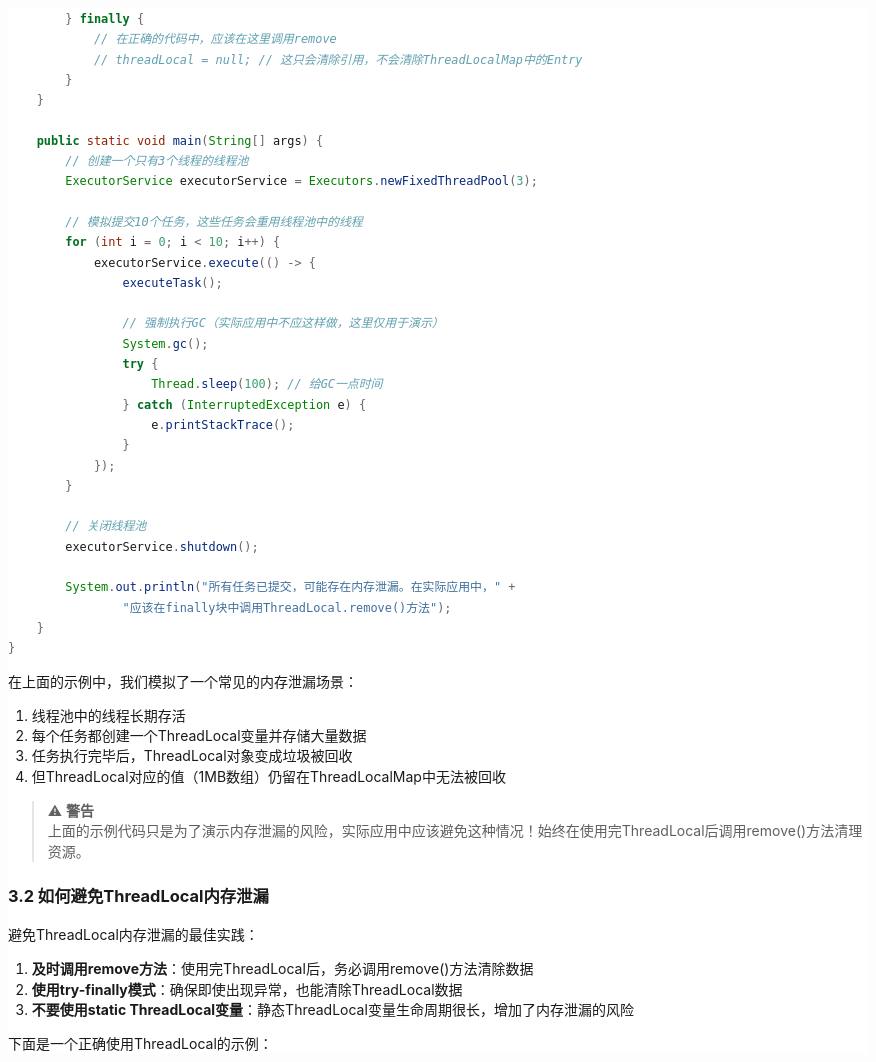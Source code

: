```java
        } finally {
            // 在正确的代码中，应该在这里调用remove
            // threadLocal = null; // 这只会清除引用，不会清除ThreadLocalMap中的Entry
        }
    }
    
    public static void main(String[] args) {
        // 创建一个只有3个线程的线程池
        ExecutorService executorService = Executors.newFixedThreadPool(3);
        
        // 模拟提交10个任务，这些任务会重用线程池中的线程
        for (int i = 0; i < 10; i++) {
            executorService.execute(() -> {
                executeTask();
                
                // 强制执行GC（实际应用中不应这样做，这里仅用于演示）
                System.gc();
                try {
                    Thread.sleep(100); // 给GC一点时间
                } catch (InterruptedException e) {
                    e.printStackTrace();
                }
            });
        }
        
        // 关闭线程池
        executorService.shutdown();
        
        System.out.println("所有任务已提交，可能存在内存泄漏。在实际应用中，" + 
                "应该在finally块中调用ThreadLocal.remove()方法");
    }
}
```

在上面的示例中，我们模拟了一个常见的内存泄漏场景：
1. 线程池中的线程长期存活
2. 每个任务都创建一个ThreadLocal变量并存储大量数据
3. 任务执行完毕后，ThreadLocal对象变成垃圾被回收
4. 但ThreadLocal对应的值（1MB数组）仍留在ThreadLocalMap中无法被回收

> ⚠️ **警告**  
> 上面的示例代码只是为了演示内存泄漏的风险，实际应用中应该避免这种情况！始终在使用完ThreadLocal后调用remove()方法清理资源。

### 3.2 如何避免ThreadLocal内存泄漏

避免ThreadLocal内存泄漏的最佳实践：

1. **及时调用remove方法**：使用完ThreadLocal后，务必调用remove()方法清除数据
2. **使用try-finally模式**：确保即使出现异常，也能清除ThreadLocal数据
3. **不要使用static ThreadLocal变量**：静态ThreadLocal变量生命周期很长，增加了内存泄漏的风险

下面是一个正确使用ThreadLocal的示例：
